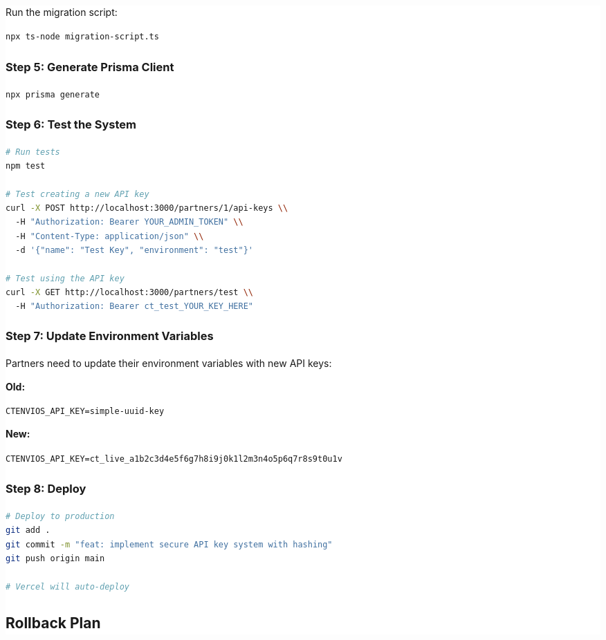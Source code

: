 Run the migration script:

```bash
npx ts-node migration-script.ts
```

### Step 5: Generate Prisma Client

```bash
npx prisma generate
```

### Step 6: Test the System

```bash
# Run tests
npm test

# Test creating a new API key
curl -X POST http://localhost:3000/partners/1/api-keys \\
  -H "Authorization: Bearer YOUR_ADMIN_TOKEN" \\
  -H "Content-Type: application/json" \\
  -d '{"name": "Test Key", "environment": "test"}'

# Test using the API key
curl -X GET http://localhost:3000/partners/test \\
  -H "Authorization: Bearer ct_test_YOUR_KEY_HERE"
```

### Step 7: Update Environment Variables

Partners need to update their environment variables with new API keys:

**Old:**

```env
CTENVIOS_API_KEY=simple-uuid-key
```

**New:**

```env
CTENVIOS_API_KEY=ct_live_a1b2c3d4e5f6g7h8i9j0k1l2m3n4o5p6q7r8s9t0u1v
```

### Step 8: Deploy

```bash
# Deploy to production
git add .
git commit -m "feat: implement secure API key system with hashing"
git push origin main

# Vercel will auto-deploy
```

## Rollback Plan
